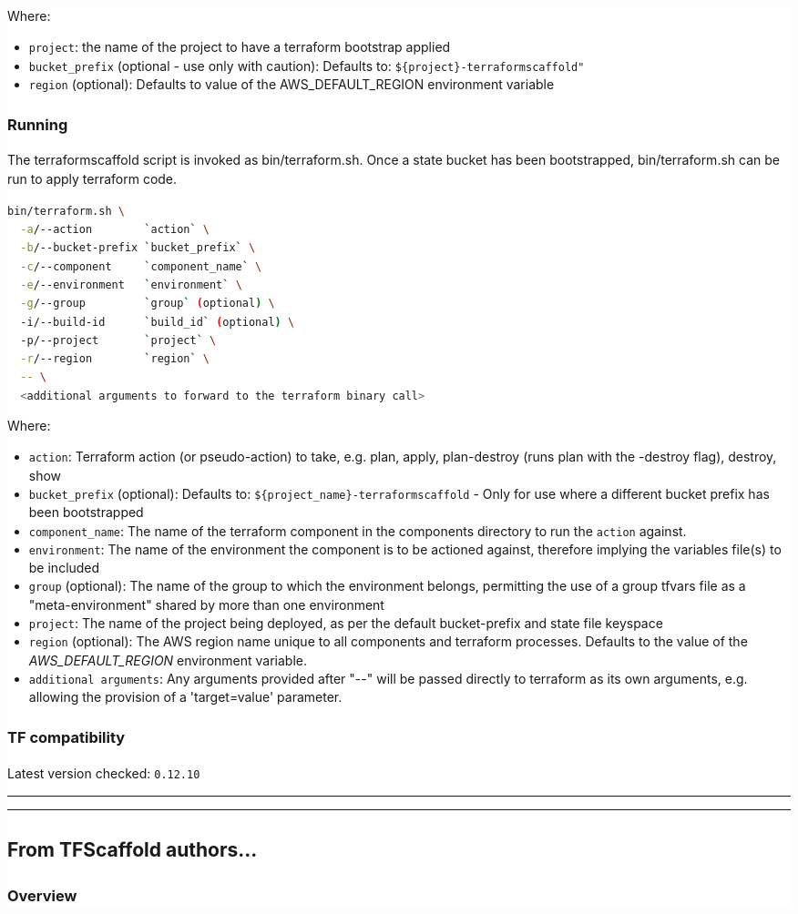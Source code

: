 Where:
* `project`: the name of the project to have a terraform bootstrap applied
* `bucket_prefix` (optional - use only with caution): Defaults to: `${project}-terraformscaffold"`
* `region` (optional): Defaults to value of the AWS_DEFAULT_REGION environment variable

### Running

The terraformscaffold script is invoked as bin/terraform.sh. Once a state bucket has been bootstrapped, bin/terraform.sh can be run to apply terraform code.

```bash
bin/terraform.sh \
  -a/--action        `action` \
  -b/--bucket-prefix `bucket_prefix` \
  -c/--component     `component_name` \
  -e/--environment   `environment` \
  -g/--group         `group` (optional) \
  -i/--build-id      `build_id` (optional) \
  -p/--project       `project` \
  -r/--region        `region` \
  -- \
  <additional arguments to forward to the terraform binary call>
```

Where:
* `action`: Terraform action (or pseudo-action) to take, e.g. plan, apply, plan-destroy (runs plan with the -destroy flag), destroy, show
* `bucket_prefix` (optional): Defaults to: `${project_name}-terraformscaffold` - Only for use where a different bucket prefix has been bootstrapped
* `component_name`: The name of the terraform component in the components directory to run the `action` against.
* `environment`: The name of the environment the component is to be actioned against, therefore implying the variables file(s) to be included
* `group` (optional): The name of the group to which the environment belongs, permitting the use of a group tfvars file as a "meta-environment" shared by more than one environment
* `project`: The name of the project being deployed, as per the default bucket-prefix and state file keyspace
* `region` (optional): The AWS region name unique to all components and terraform processes. Defaults to the value of the _AWS_DEFAULT_REGION_ environment variable.
* `additional arguments`: Any arguments provided after "--" will be passed directly to terraform as its own arguments, e.g. allowing the provision of a 'target=value' parameter.

### TF compatibility

Latest version checked: `0.12.10`

---
---

## From TFScaffold authors...

### Overview
